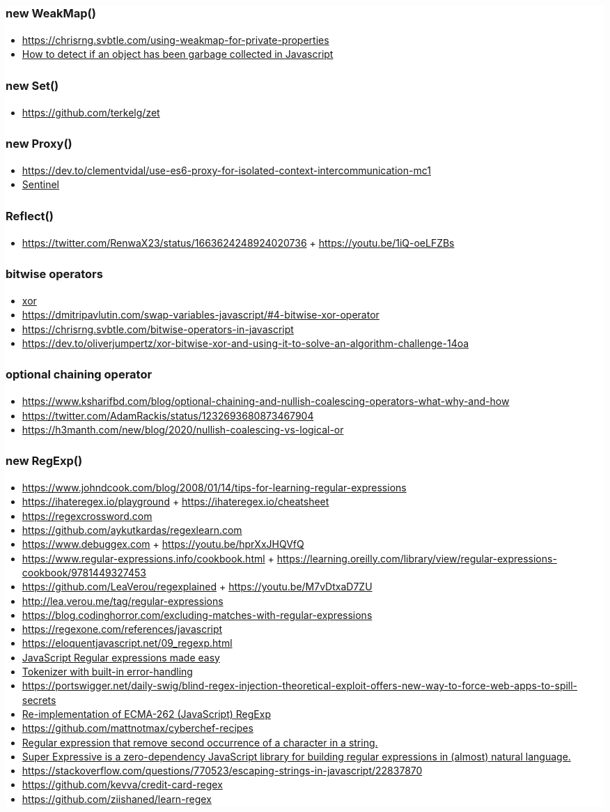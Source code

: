 ### new WeakMap()

- https://chrisrng.svbtle.com/using-weakmap-for-private-properties
- [How to detect if an object has been garbage collected in Javascript](http://stevehanov.ca/blog/?id=148)

### new Set()

- https://github.com/terkelg/zet

### new Proxy()

- https://dev.to/clementvidal/use-es6-proxy-for-isolated-context-intercommunication-mc1
- [Sentinel](https://pvdz.ee/notes/181)

### Reflect()

- https://twitter.com/RenwaX23/status/1663624248924020736 + https://youtu.be/1iQ-oeLFZBs

### bitwise operators

- [xor](https://twitter.com/rauschma/status/1218579324976140288)
- https://dmitripavlutin.com/swap-variables-javascript/#4-bitwise-xor-operator
- https://chrisrng.svbtle.com/bitwise-operators-in-javascript
- https://dev.to/oliverjumpertz/xor-bitwise-xor-and-using-it-to-solve-an-algorithm-challenge-14oa

### optional chaining operator

- https://www.ksharifbd.com/blog/optional-chaining-and-nullish-coalescing-operators-what-why-and-how
- https://twitter.com/AdamRackis/status/1232693680873467904
- https://h3manth.com/new/blog/2020/nullish-coalescing-vs-logical-or

### new RegExp()

- https://www.johndcook.com/blog/2008/01/14/tips-for-learning-regular-expressions
- https://ihateregex.io/playground + https://ihateregex.io/cheatsheet
- https://regexcrossword.com
- https://github.com/aykutkardas/regexlearn.com
- https://www.debuggex.com + https://youtu.be/hprXxJHQVfQ
- https://www.regular-expressions.info/cookbook.html + https://learning.oreilly.com/library/view/regular-expressions-cookbook/9781449327453
- https://github.com/LeaVerou/regexplained + https://youtu.be/M7vDtxaD7ZU
- http://lea.verou.me/tag/regular-expressions
- https://blog.codinghorror.com/excluding-matches-with-regular-expressions
- https://regexone.com/references/javascript
- https://eloquentjavascript.net/09_regexp.html
- [JavaScript Regular expressions made easy](https://github.com/VerbalExpressions/JSVerbalExpressions)
- [Tokenizer with built-in error-handling](https://twitter.com/RReverser/status/1237493010935558144)
- https://portswigger.net/daily-swig/blind-regex-injection-theoretical-exploit-offers-new-way-to-force-web-apps-to-spill-secrets
- [Re-implementation of ECMA-262 (JavaScript) RegExp](https://github.com/MakeNowJust/rerejs)
- https://github.com/mattnotmax/cyberchef-recipes
- [Regular expression that remove second occurrence of a character in a string.](https://stackoverflow.com/a/18258553)
- [Super Expressive is a zero-dependency JavaScript library for building regular expressions in (almost) natural language.](https://github.com/francisrstokes/super-expressive)
- https://stackoverflow.com/questions/770523/escaping-strings-in-javascript/22837870
- https://github.com/kevva/credit-card-regex
- https://github.com/ziishaned/learn-regex